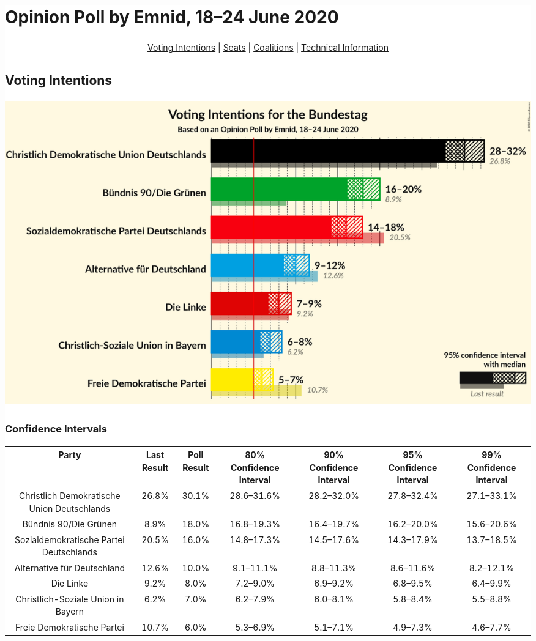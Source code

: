 # Opinion Poll by Emnid, 18–24 June 2020

<p align="center"><a href="#voting-intentions">Voting Intentions</a> | <a href="#seats">Seats</a> | <a href="#coalitions">Coalitions</a> | <a href="#technical-information">Technical Information</a></p>

## Voting Intentions

![Graph with voting intentions not yet produced](2020-06-24-Emnid.png "Voting Intentions")

### Confidence Intervals

| Party | Last Result | Poll Result | 80% Confidence Interval | 90% Confidence Interval | 95% Confidence Interval | 99% Confidence Interval |
|:-----:|:-----------:|:-----------:|:-----------------------:|:-----------------------:|:-----------------------:|:-----------------------:|
| Christlich Demokratische Union Deutschlands | 26.8% | 30.1% | 28.6–31.6% |28.2–32.0% |27.8–32.4% |27.1–33.1% |
| Bündnis 90/Die Grünen | 8.9% | 18.0% | 16.8–19.3% |16.4–19.7% |16.2–20.0% |15.6–20.6% |
| Sozialdemokratische Partei Deutschlands | 20.5% | 16.0% | 14.8–17.3% |14.5–17.6% |14.3–17.9% |13.7–18.5% |
| Alternative für Deutschland | 12.6% | 10.0% | 9.1–11.1% |8.8–11.3% |8.6–11.6% |8.2–12.1% |
| Die Linke | 9.2% | 8.0% | 7.2–9.0% |6.9–9.2% |6.8–9.5% |6.4–9.9% |
| Christlich-Soziale Union in Bayern | 6.2% | 7.0% | 6.2–7.9% |6.0–8.1% |5.8–8.4% |5.5–8.8% |
| Freie Demokratische Partei | 10.7% | 6.0% | 5.3–6.9% |5.1–7.1% |4.9–7.3% |4.6–7.7% |
